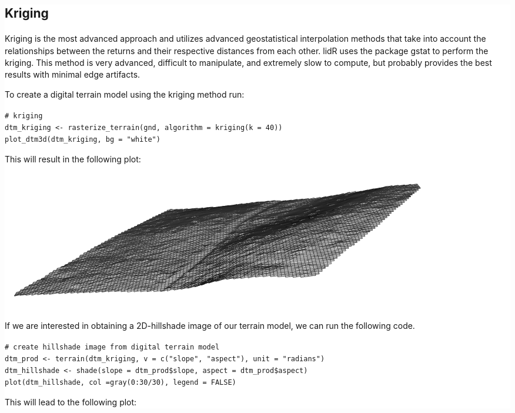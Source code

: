 ## Kriging

Kriging is the most advanced approach and utilizes advanced geostatistical interpolation methods that take into account the relationships between the returns and their respective distances from each other. lidR uses the package gstat to perform the kriging. This method is very advanced, difficult to manipulate, and extremely slow to compute, but probably provides the best results with minimal edge artifacts.

To create a digital terrain model using the kriging method run:
	
	# kriging
	dtm_kriging <- rasterize_terrain(gnd, algorithm = kriging(k = 40))
	plot_dtm3d(dtm_kriging, bg = "white") 

This will result in the following plot:
	
![](assets/Fig12.png)

If we are interested in obtaining a 2D-hillshade image of our terrain model, we can run the following code.
	
	# create hillshade image from digital terrain model
	dtm_prod <- terrain(dtm_kriging, v = c("slope", "aspect"), unit = "radians")
	dtm_hillshade <- shade(slope = dtm_prod$slope, aspect = dtm_prod$aspect)
	plot(dtm_hillshade, col =gray(0:30/30), legend = FALSE)

This will lead to the following plot:
